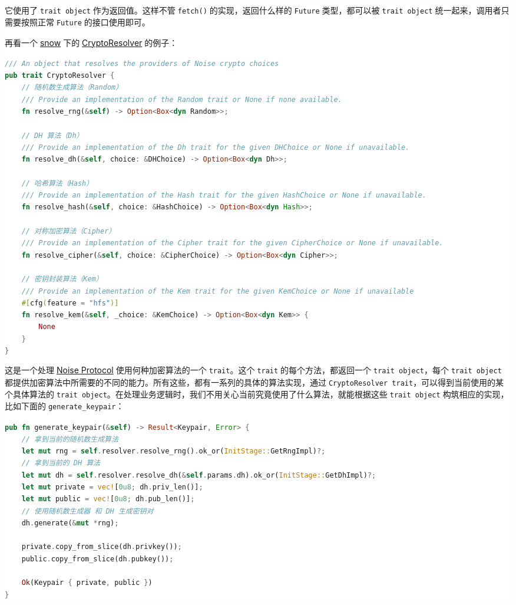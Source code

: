 它使用了 `trait object` 作为返回值。这样不管 `fetch()` 的实现，返回什么样的 `Future` 类型，都可以被 `trait object` 统一起来，调用者只需要按照正常 `Future` 的接口使用即可。



再看一个 [snow](https://github.com/mcginty/snow) 下的 [CryptoResolver](https://docs.rs/snow/0.8.0/snow/resolvers/trait.CryptoResolver.html) 的例子：

```rust
/// An object that resolves the providers of Noise crypto choices
pub trait CryptoResolver {
    // 随机数生成算法（Random）
    /// Provide an implementation of the Random trait or None if none available.
    fn resolve_rng(&self) -> Option<Box<dyn Random>>;

    // DH 算法（Dh）
    /// Provide an implementation of the Dh trait for the given DHChoice or None if unavailable.
    fn resolve_dh(&self, choice: &DHChoice) -> Option<Box<dyn Dh>>;

    // 哈希算法（Hash）
    /// Provide an implementation of the Hash trait for the given HashChoice or None if unavailable.
    fn resolve_hash(&self, choice: &HashChoice) -> Option<Box<dyn Hash>>;

    // 对称加密算法（Cipher）
    /// Provide an implementation of the Cipher trait for the given CipherChoice or None if unavailable.
    fn resolve_cipher(&self, choice: &CipherChoice) -> Option<Box<dyn Cipher>>;

    // 密钥封装算法（Kem）
    /// Provide an implementation of the Kem trait for the given KemChoice or None if unavailable
    #[cfg(feature = "hfs")]
    fn resolve_kem(&self, _choice: &KemChoice) -> Option<Box<dyn Kem>> {
        None
    }
}
```

这是一个处理 [Noise Protocol](https://zhuanlan.zhihu.com/p/96944134) 使用何种加密算法的一个 `trait`。这个 `trait` 的每个方法，都返回一个 `trait object`，每个 `trait object `都提供加密算法中所需要的不同的能力。所有这些，都有一系列的具体的算法实现，通过 `CryptoResolver trait`，可以得到当前使用的某个具体算法的 `trait object`。在处理业务逻辑时，我们不用关心当前究竟使用了什么算法，就能根据这些 `trait object` 构筑相应的实现，比如下面的 `generate_keypair`：

```rust
pub fn generate_keypair(&self) -> Result<Keypair, Error> {
    // 拿到当前的随机数生成算法
    let mut rng = self.resolver.resolve_rng().ok_or(InitStage::GetRngImpl)?;
    // 拿到当前的 DH 算法
    let mut dh = self.resolver.resolve_dh(&self.params.dh).ok_or(InitStage::GetDhImpl)?;
    let mut private = vec![0u8; dh.priv_len()];
    let mut public = vec![0u8; dh.pub_len()];
    // 使用随机数生成器 和 DH 生成密钥对
    dh.generate(&mut *rng);

    private.copy_from_slice(dh.privkey());
    public.copy_from_slice(dh.pubkey());

    Ok(Keypair { private, public })
}
```
